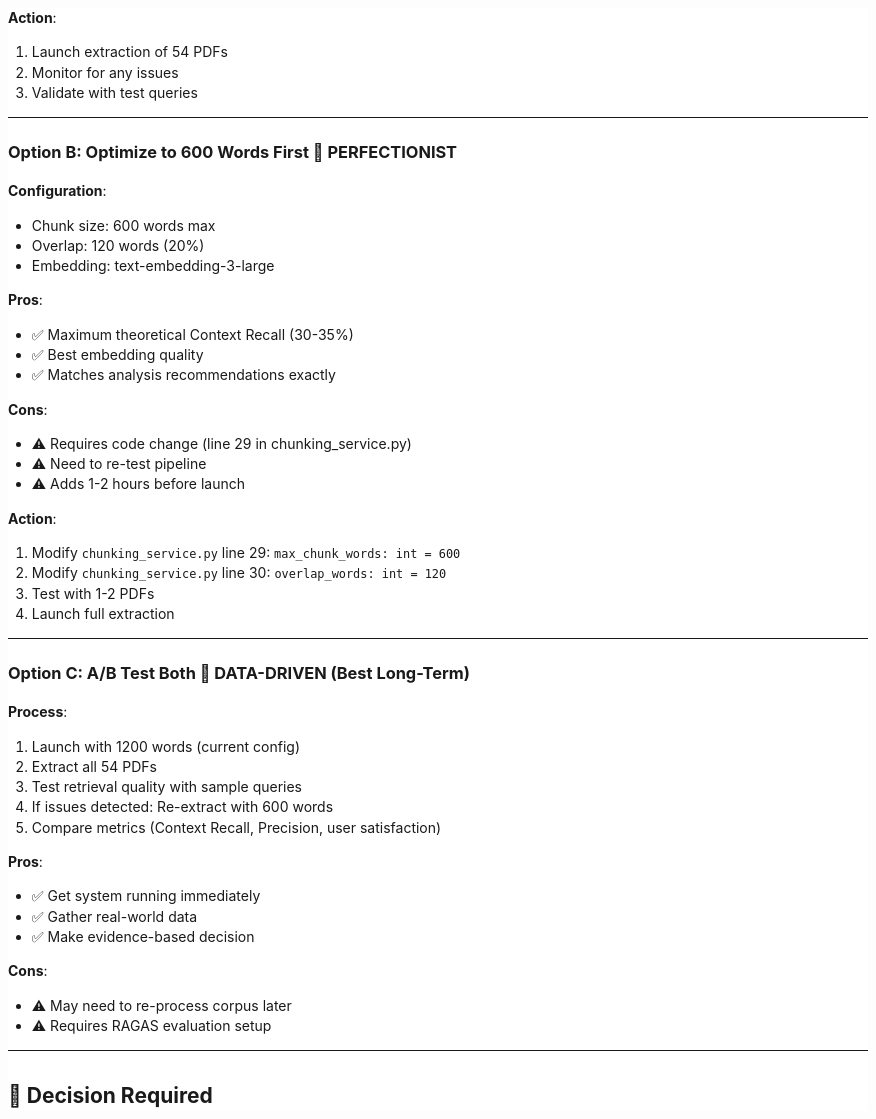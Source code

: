 **Action**:
1. Launch extraction of 54 PDFs
2. Monitor for any issues
3. Validate with test queries

---

### **Option B: Optimize to 600 Words First** 🔄 PERFECTIONIST
**Configuration**:
- Chunk size: 600 words max
- Overlap: 120 words (20%)
- Embedding: text-embedding-3-large

**Pros**:
- ✅ Maximum theoretical Context Recall (30-35%)
- ✅ Best embedding quality
- ✅ Matches analysis recommendations exactly

**Cons**:
- ⚠️ Requires code change (line 29 in chunking_service.py)
- ⚠️ Need to re-test pipeline
- ⚠️ Adds 1-2 hours before launch

**Action**:
1. Modify `chunking_service.py` line 29: `max_chunk_words: int = 600`
2. Modify `chunking_service.py` line 30: `overlap_words: int = 120`
3. Test with 1-2 PDFs
4. Launch full extraction

---

### **Option C: A/B Test Both** 🧪 DATA-DRIVEN (Best Long-Term)
**Process**:
1. Launch with 1200 words (current config)
2. Extract all 54 PDFs
3. Test retrieval quality with sample queries
4. If issues detected: Re-extract with 600 words
5. Compare metrics (Context Recall, Precision, user satisfaction)

**Pros**:
- ✅ Get system running immediately
- ✅ Gather real-world data
- ✅ Make evidence-based decision

**Cons**:
- ⚠️ May need to re-process corpus later
- ⚠️ Requires RAGAS evaluation setup

---

## 🏁 Decision Required
